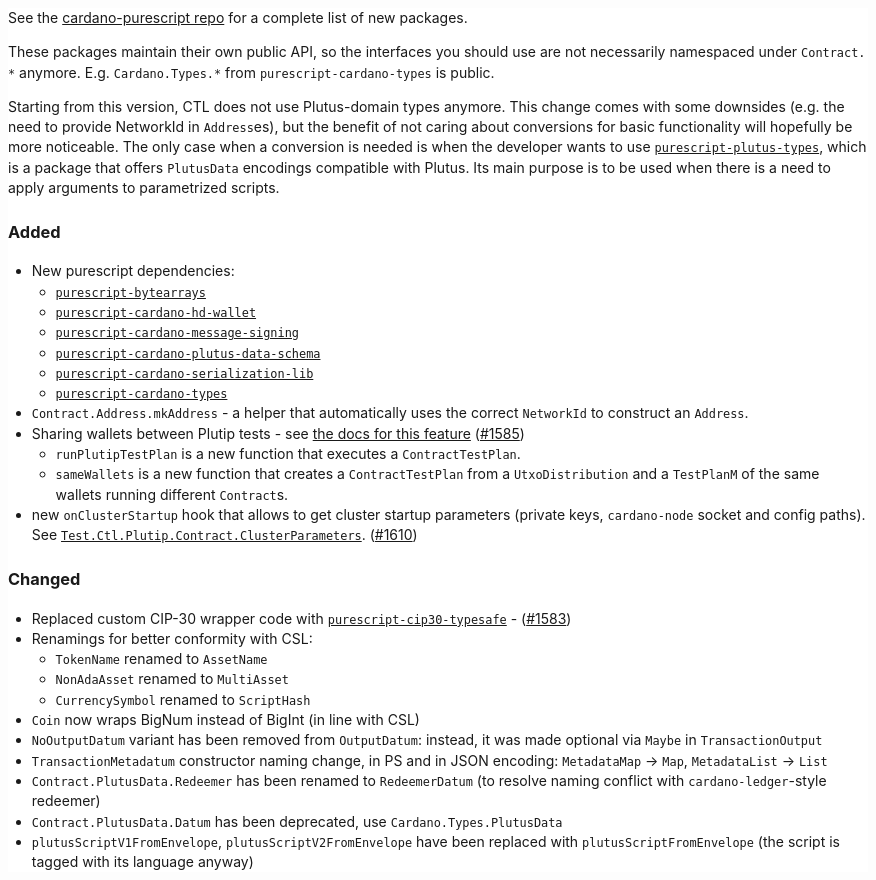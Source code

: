 See the [cardano-purescript repo](https://github.com/klntsky/cardano-purescript) for a complete list of new packages.

These packages maintain their own public API, so the interfaces you should use are not necessarily namespaced under `Contract.*` anymore. E.g. `Cardano.Types.*` from `purescript-cardano-types` is public.

Starting from this version, CTL does not use Plutus-domain types anymore. This change comes with some downsides (e.g. the need to provide NetworkId in `Address`es), but the benefit of not caring about conversions for basic functionality will hopefully be more noticeable. The only case when a conversion is needed is when the developer wants to use [`purescript-plutus-types`](https://github.com/mlabs-haskell/purescript-plutus-types), which is a package that offers `PlutusData` encodings compatible with Plutus. Its main purpose is to be used when there is a need to apply arguments to parametrized scripts.

### Added

- New purescript dependencies:
  - [`purescript-bytearrays`](https://github.com/mlabs-haskell/purescript-bytearrays)
  - [`purescript-cardano-hd-wallet`](https://github.com/mlabs-haskell/purescript-cardano-hd-wallet)
  - [`purescript-cardano-message-signing`](https://github.com/mlabs-haskell/purescript-cardano-message-signing)
  - [`purescript-cardano-plutus-data-schema`](https://github.com/mlabs-haskell/purescript-cardano-plutus-data-schema)
  - [`purescript-cardano-serialization-lib`](https://github.com/mlabs-haskell/purescript-cardano-serialization-lib)
  - [`purescript-cardano-types`](https://github.com/mlabs-haskell/purescript-cardano-types)
- `Contract.Address.mkAddress` - a helper that automatically uses the correct `NetworkId` to construct an `Address`.
- Sharing wallets between Plutip tests - see [the docs for this feature](./doc/plutip-testing.md#sharing-wallet-state-between-tests) ([#1585](https://github.com/Plutonomicon/cardano-transaction-lib/pull/1585))
  - `runPlutipTestPlan` is a new function that executes a `ContractTestPlan`.
  - `sameWallets` is a new function that creates a `ContractTestPlan` from a `UtxoDistribution` and a `TestPlanM` of the same wallets running different `Contract`s.
- new `onClusterStartup` hook that allows to get cluster startup parameters (private keys, `cardano-node` socket and config paths). See [`Test.Ctl.Plutip.Contract.ClusterParameters`](https://github.com/Plutonomicon/cardano-transaction-lib/blob/a5f9947/test/Plutip/Contract/ClusterParameters.purs). ([#1610](https://github.com/Plutonomicon/cardano-transaction-lib/pull/1610))


### Changed

- Replaced custom CIP-30 wrapper code with [`purescript-cip30-typesafe`](https://github.com/mlabs-haskell/purescript-cip30-typesafe/) - ([#1583](https://github.com/Plutonomicon/cardano-transaction-lib/pull/1583))
- Renamings for better conformity with CSL:
  - `TokenName` renamed to `AssetName`
  - `NonAdaAsset` renamed to `MultiAsset`
  - `CurrencySymbol` renamed to `ScriptHash`
- `Coin` now wraps BigNum instead of BigInt (in line with CSL)
- `NoOutputDatum` variant has been removed from `OutputDatum`: instead, it was made optional via `Maybe` in `TransactionOutput`
- `TransactionMetadatum` constructor naming change, in PS and in JSON encoding: `MetadataMap` -> `Map`, `MetadataList` -> `List`
- `Contract.PlutusData.Redeemer` has been renamed to `RedeemerDatum` (to resolve naming conflict with `cardano-ledger`-style redeemer)
- `Contract.PlutusData.Datum` has been deprecated, use `Cardano.Types.PlutusData`
- `plutusScriptV1FromEnvelope`, `plutusScriptV2FromEnvelope` have been replaced with `plutusScriptFromEnvelope` (the script is tagged with its language anyway)
